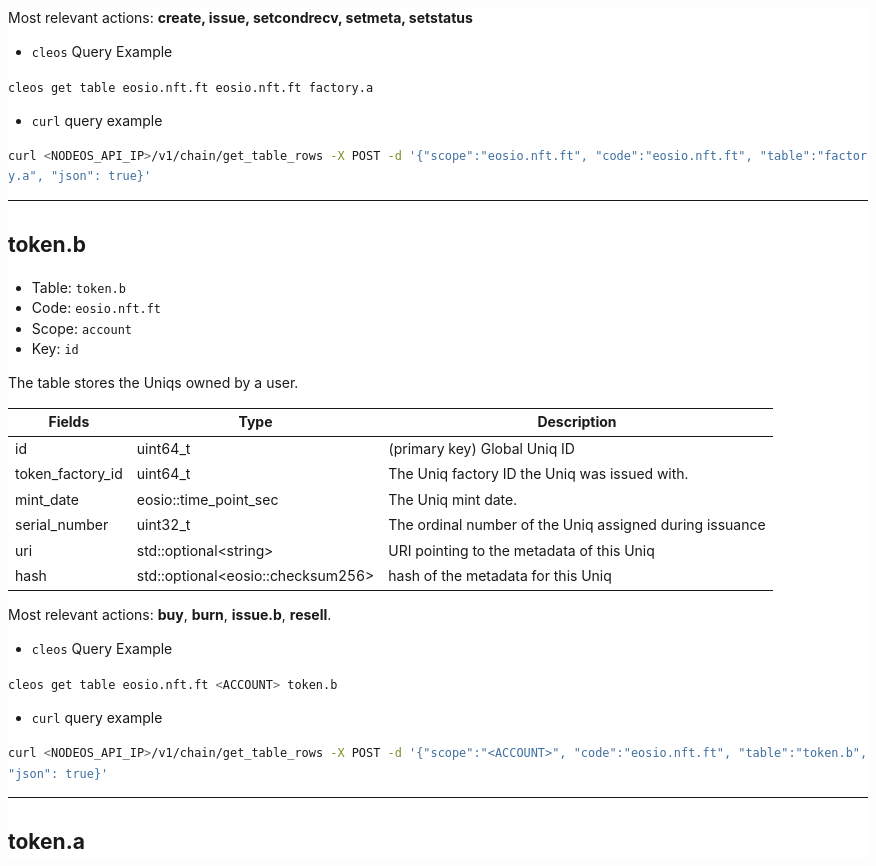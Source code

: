 Most relevant actions: **create, issue, setcondrecv, setmeta, setstatus**

-   `cleos` Query Example

```sh
cleos get table eosio.nft.ft eosio.nft.ft factory.a
```

-   `curl` query example

```sh
curl <NODEOS_API_IP>/v1/chain/get_table_rows -X POST -d '{"scope":"eosio.nft.ft", "code":"eosio.nft.ft", "table":"factory.a", "json": true}'
```

---

## token.b

-   Table: `token.b`
-   Code: `eosio.nft.ft`
-   Scope: `account`
-   Key: `id`

The table stores the Uniqs owned by a user.

| Fields           | Type                               | Description                                             |
| ---------------- | ---------------------------------- | ------------------------------------------------------- |
| id               | uint64_t                           | (primary key) Global Uniq ID                            |
| token_factory_id | uint64_t                           | The Uniq factory ID the Uniq was issued with.           |
| mint_date        | eosio::time_point_sec              | The Uniq mint date.                                     |
| serial_number    | uint32_t                           | The ordinal number of the Uniq assigned during issuance |
| uri              | std::optional\<string>             | URI pointing to the metadata of this Uniq               |
| hash             | std::optional\<eosio::checksum256> | hash of the metadata for this Uniq                      |

Most relevant actions: **buy**, **burn**, **issue.b**, **resell**.

-   `cleos` Query Example

```sh
cleos get table eosio.nft.ft <ACCOUNT> token.b
```

-   `curl` query example

```sh
curl <NODEOS_API_IP>/v1/chain/get_table_rows -X POST -d '{"scope":"<ACCOUNT>", "code":"eosio.nft.ft", "table":"token.b", "json": true}'
```

---

## token.a
